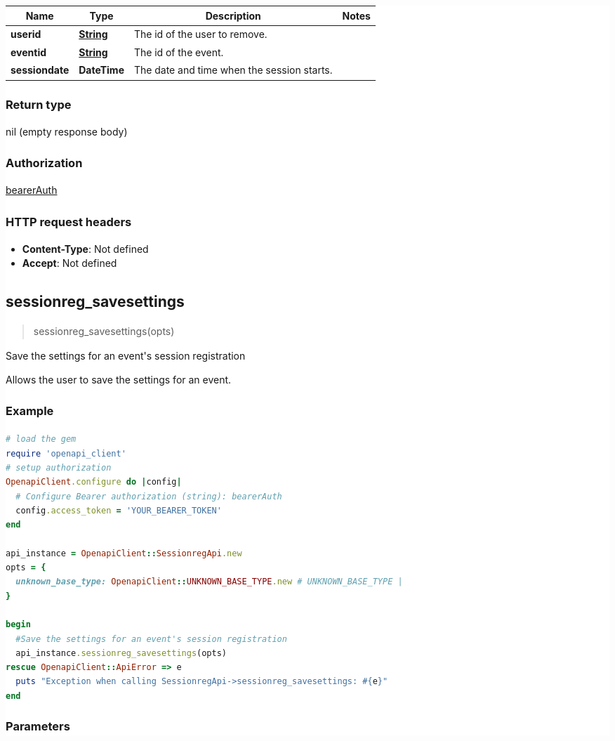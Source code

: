 
Name | Type | Description  | Notes
------------- | ------------- | ------------- | -------------
 **userid** | [**String**](.md)| The id of the user to remove. | 
 **eventid** | [**String**](.md)| The id of the event. | 
 **sessiondate** | **DateTime**| The date and time when the session starts. | 

### Return type

nil (empty response body)

### Authorization

[bearerAuth](../README.md#bearerAuth)

### HTTP request headers

- **Content-Type**: Not defined
- **Accept**: Not defined


## sessionreg_savesettings

> sessionreg_savesettings(opts)

Save the settings for an event's session registration

Allows the user to save the settings for an event.

### Example

```ruby
# load the gem
require 'openapi_client'
# setup authorization
OpenapiClient.configure do |config|
  # Configure Bearer authorization (string): bearerAuth
  config.access_token = 'YOUR_BEARER_TOKEN'
end

api_instance = OpenapiClient::SessionregApi.new
opts = {
  unknown_base_type: OpenapiClient::UNKNOWN_BASE_TYPE.new # UNKNOWN_BASE_TYPE | 
}

begin
  #Save the settings for an event's session registration
  api_instance.sessionreg_savesettings(opts)
rescue OpenapiClient::ApiError => e
  puts "Exception when calling SessionregApi->sessionreg_savesettings: #{e}"
end
```

### Parameters
